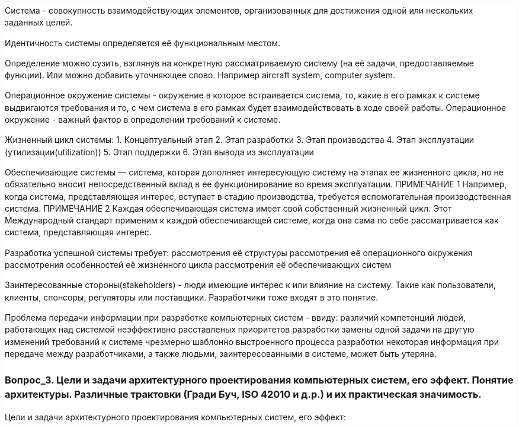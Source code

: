 Система - совокупность взаимодействующих элементов, организованных для достижения одной или нескольких заданных целей. 

Идентичность системы определяется её функциональным местом.

Определение можно сузить, взглянув на конкретную рассматриваемую систему (на её задачи, предоставляемые функции). 
Или можно добавить уточняющее слово. Например aircraft system, computer system. 

Операционное окружение системы - окружение в которое встраивается система, то, какие в его рамках к системе выдвигаются требования и то, с чем система в его рамках будет взаимодействовать в ходе своей работы. Операционное окружение - важный фактор в определении требований к системе. 

Жизненный цикл системы:
	1. Концептуальный этап
	2. Этап разработки
	3. Этап производства
	4. Этап эксплуатации (утилизации(utilization))
	5. Этап поддержки
	6. Этап вывода из эксплуатации

Обеспечивающие системы — система, которая дополняет интересующую систему на этапах ее жизненного цикла, но не обязательно вносит непосредственный вклад в ее функционирование во время эксплуатации.
ПРИМЕЧАНИЕ 1 Например, когда система, представляющая интерес, вступает в стадию производства, требуется вспомогательная производственная система.
ПРИМЕЧАНИЕ 2 Каждая обеспечивающая система имеет свой собственный жизненный цикл. Этот Международный стандарт применим к каждой обеспечивающей системе, когда она сама по себе рассматривается как система, представляющая интерес.

Разработка успешной системы требует: 
	рассмотрения её структуры
	рассмотрения её операционного окружения
	рассмотрения особенностей её жизненного цикла
	рассмотрения её обеспечивающих систем

Заинтересованные стороны(stakeholders) - люди имеющие интерес к или влияние на систему. Такие как пользователи, клиенты, спонсоры, регуляторы или поставщики. Разработчики тоже входят в это понятие.

Проблема передачи информации при разработке компьютерных систем - ввиду:
	различий компетенций людей, работающих над системой
	неэффективно расставленых приоритетов разработки
	замены одной задачи на другую
	изменений требований к системе
	чрезмерно шаблонно выстроенного процесса разработки
некоторая информация при передаче между разработчиками, а также людьми, заинтересованными в системе, может быть утеряна. 



### Вопрос_3. Цели и задачи архитектурного проектирования компьютерных систем, его эффект. Понятие архитектуры. Различные трактовки (Гради Буч, ISO 42010 и д.р.) и их практическая значимость.


Цели и задачи архитектурного проектирования компьютерных систем, его эффект: 
	